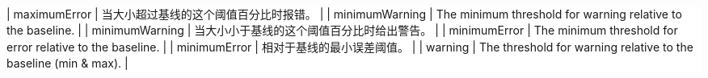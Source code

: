 | maximumError     | 当大小超过基线的这个阈值百分比时报错。                                                                                                                                                                                                                                                                                                                                                                                                                                                                                                                                                                                                                                                                                                                                                                                                                                                   |
| minimumWarning   | The minimum threshold for warning relative to the baseline.                                                                                                                                                                                                                                                                                                                                                                                                                                                                                                                                                                                                                                                                                                                                                                                                                              |
| minimumWarning   | 当大小小于基线的这个阈值百分比时给出警告。                                                                                                                                                                                                                                                                                                                                                                                                                                                                                                                                                                                                                                                                                                                                                                                                                                               |
| minimumError     | The minimum threshold for error relative to the baseline.                                                                                                                                                                                                                                                                                                                                                                                                                                                                                                                                                                                                                                                                                                                                                                                                                                |
| minimumError     | 相对于基线的最小误差阈值。                                                                                                                                                                                                                                                                                                                                                                                                                                                                                                                                                                                                                                                                                                                                                                                                                                                               |
| warning          | The threshold for warning relative to the baseline \(min & max\).                                                                                                                                                                                                                                                                                                                                                                                                                                                                                                                                                                                                                                                                                                                                                                                                                        |